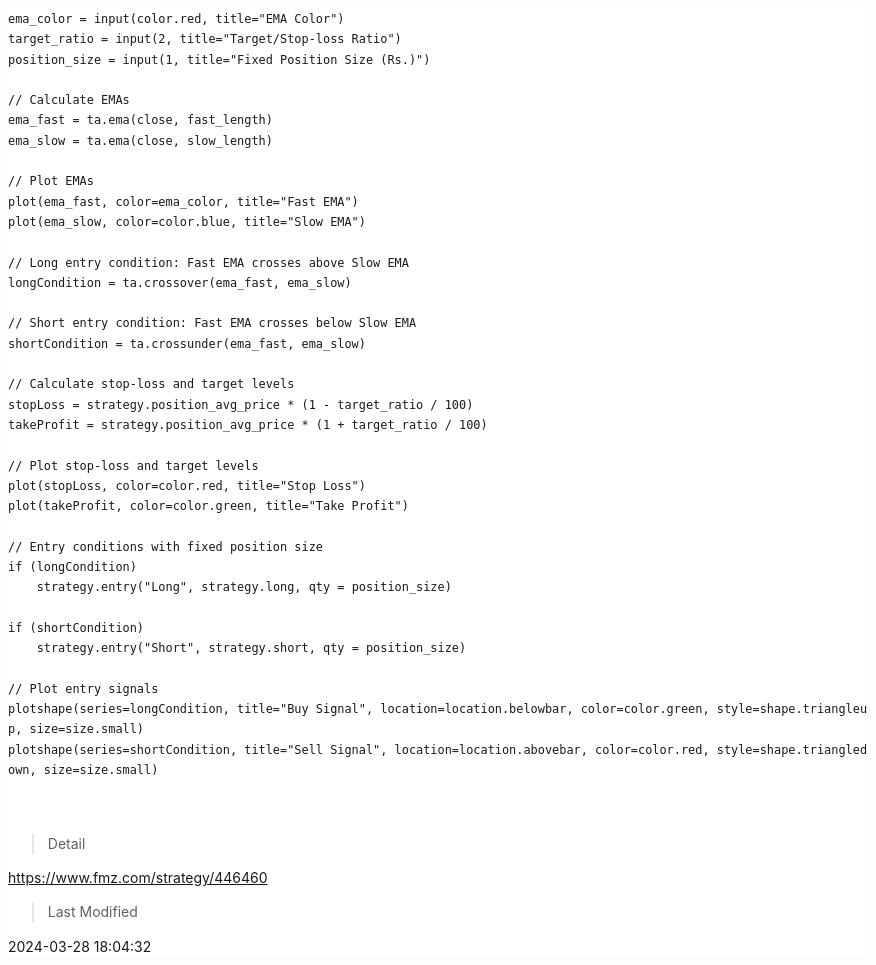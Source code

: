 ``` pinescript
ema_color = input(color.red, title="EMA Color")
target_ratio = input(2, title="Target/Stop-loss Ratio")
position_size = input(1, title="Fixed Position Size (Rs.)")

// Calculate EMAs
ema_fast = ta.ema(close, fast_length)
ema_slow = ta.ema(close, slow_length)

// Plot EMAs
plot(ema_fast, color=ema_color, title="Fast EMA")
plot(ema_slow, color=color.blue, title="Slow EMA")

// Long entry condition: Fast EMA crosses above Slow EMA
longCondition = ta.crossover(ema_fast, ema_slow)

// Short entry condition: Fast EMA crosses below Slow EMA
shortCondition = ta.crossunder(ema_fast, ema_slow)

// Calculate stop-loss and target levels
stopLoss = strategy.position_avg_price * (1 - target_ratio / 100)
takeProfit = strategy.position_avg_price * (1 + target_ratio / 100)

// Plot stop-loss and target levels
plot(stopLoss, color=color.red, title="Stop Loss")
plot(takeProfit, color=color.green, title="Take Profit")

// Entry conditions with fixed position size
if (longCondition)
    strategy.entry("Long", strategy.long, qty = position_size)
    
if (shortCondition)
    strategy.entry("Short", strategy.short, qty = position_size)

// Plot entry signals
plotshape(series=longCondition, title="Buy Signal", location=location.belowbar, color=color.green, style=shape.triangleup, size=size.small)
plotshape(series=shortCondition, title="Sell Signal", location=location.abovebar, color=color.red, style=shape.triangledown, size=size.small)



```

> Detail

https://www.fmz.com/strategy/446460

> Last Modified

2024-03-28 18:04:32
